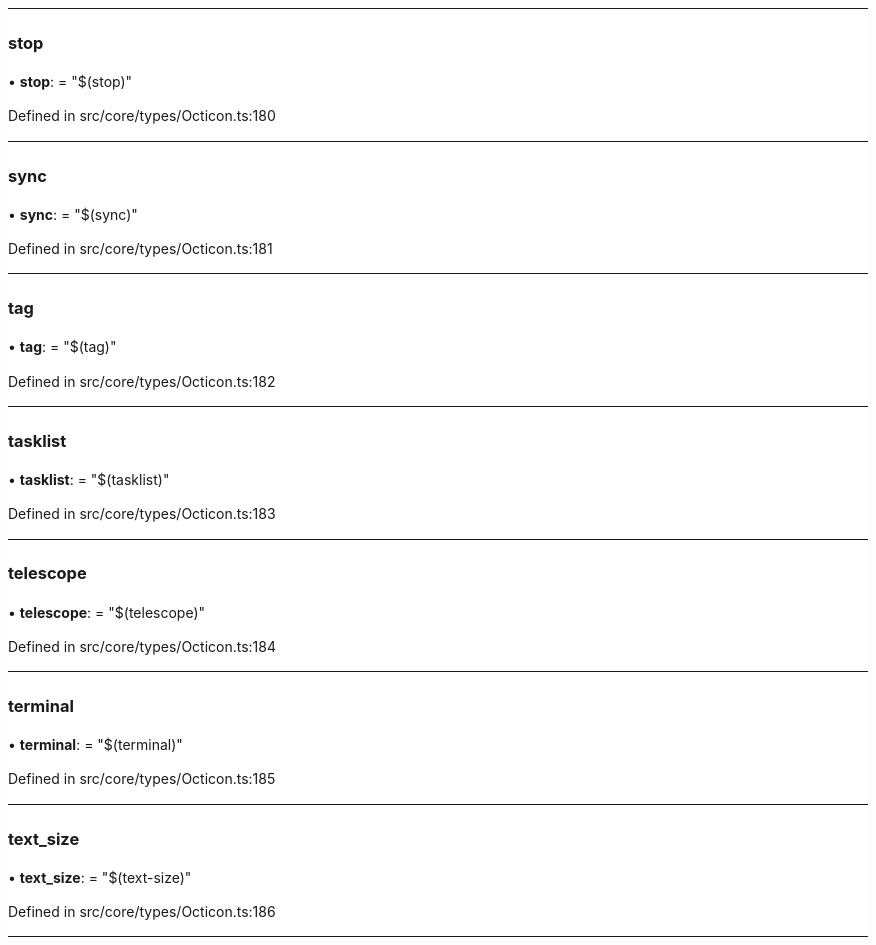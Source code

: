 ___

###  stop

• **stop**: = "$(stop)"

Defined in src/core/types/Octicon.ts:180

___

###  sync

• **sync**: = "$(sync)"

Defined in src/core/types/Octicon.ts:181

___

###  tag

• **tag**: = "$(tag)"

Defined in src/core/types/Octicon.ts:182

___

###  tasklist

• **tasklist**: = "$(tasklist)"

Defined in src/core/types/Octicon.ts:183

___

###  telescope

• **telescope**: = "$(telescope)"

Defined in src/core/types/Octicon.ts:184

___

###  terminal

• **terminal**: = "$(terminal)"

Defined in src/core/types/Octicon.ts:185

___

###  text_size

• **text_size**: = "$(text-size)"

Defined in src/core/types/Octicon.ts:186

___
